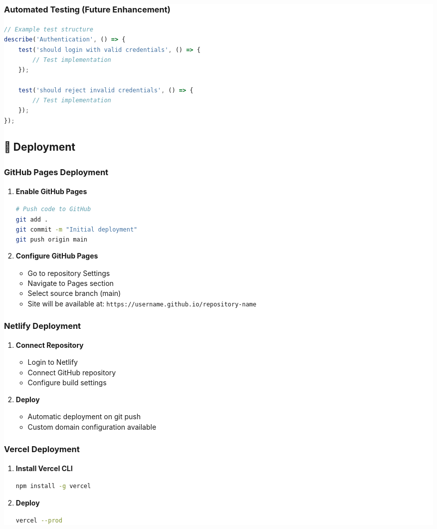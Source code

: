 ### Automated Testing (Future Enhancement)

```javascript
// Example test structure
describe('Authentication', () => {
    test('should login with valid credentials', () => {
        // Test implementation
    });
    
    test('should reject invalid credentials', () => {
        // Test implementation
    });
});
```

## 🚀 Deployment

### GitHub Pages Deployment

1. **Enable GitHub Pages**
   ```bash
   # Push code to GitHub
   git add .
   git commit -m "Initial deployment"
   git push origin main
   ```

2. **Configure GitHub Pages**
   - Go to repository Settings
   - Navigate to Pages section
   - Select source branch (main)
   - Site will be available at: `https://username.github.io/repository-name`

### Netlify Deployment

1. **Connect Repository**
   - Login to Netlify
   - Connect GitHub repository
   - Configure build settings

2. **Deploy**
   - Automatic deployment on git push
   - Custom domain configuration available

### Vercel Deployment

1. **Install Vercel CLI**
   ```bash
   npm install -g vercel
   ```

2. **Deploy**
   ```bash
   vercel --prod
   ```
